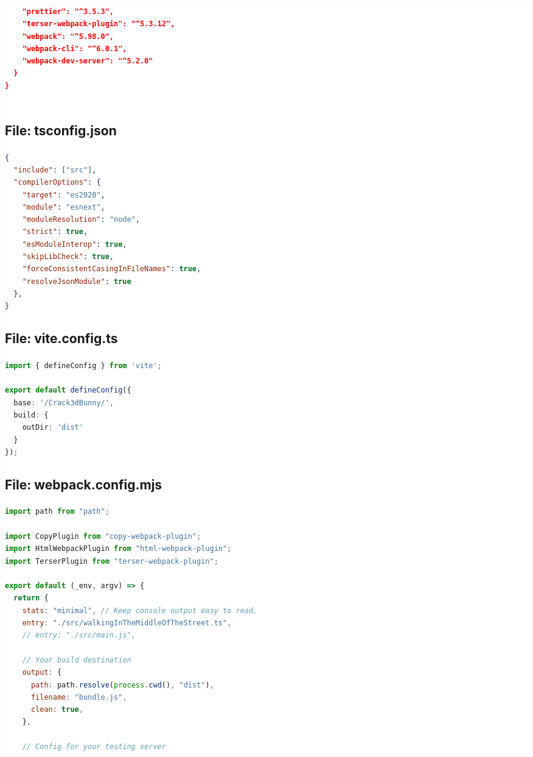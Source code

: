 ```json
    "prettier": "^3.5.3",
    "terser-webpack-plugin": "^5.3.12",
    "webpack": "^5.98.0",
    "webpack-cli": "^6.0.1",
    "webpack-dev-server": "^5.2.0"
  }
}
 
```

## File: tsconfig.json
```json
{
  "include": ["src"],
  "compilerOptions": {
    "target": "es2020",
    "module": "esnext",
    "moduleResolution": "node",
    "strict": true,
    "esModuleInterop": true,
    "skipLibCheck": true,
    "forceConsistentCasingInFileNames": true,
    "resolveJsonModule": true
  },
}
```

## File: vite.config.ts
```ts
import { defineConfig } from 'vite';

export default defineConfig({
  base: '/Crack3dBunny/',
  build: {
    outDir: 'dist'
  }
});

```

## File: webpack.config.mjs
```mjs
import path from "path";

import CopyPlugin from "copy-webpack-plugin";
import HtmlWebpackPlugin from "html-webpack-plugin";
import TerserPlugin from "terser-webpack-plugin";

export default (_env, argv) => {
  return {
    stats: "minimal", // Keep console output easy to read.
    entry: "./src/walkingInTheMiddleOfTheStreet.ts", 
    // entry: "./src/main.js", 

    // Your build destination
    output: {
      path: path.resolve(process.cwd(), "dist"),
      filename: "bundle.js",
      clean: true,
    },

    // Config for your testing server
```